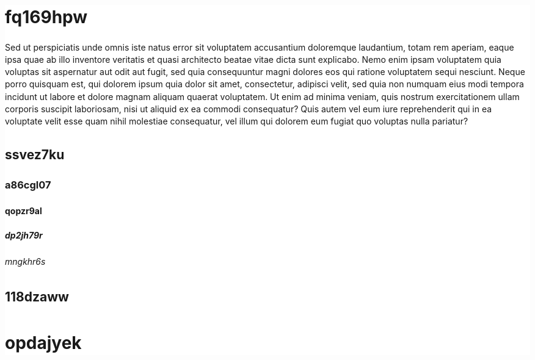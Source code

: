 # fq169hpw

Sed ut perspiciatis unde omnis iste natus error sit voluptatem accusantium doloremque laudantium, totam rem aperiam, eaque ipsa quae ab illo inventore veritatis et quasi architecto beatae vitae dicta sunt explicabo. Nemo enim ipsam voluptatem quia voluptas sit aspernatur aut odit aut fugit, sed quia consequuntur magni dolores eos qui ratione voluptatem sequi nesciunt. Neque porro quisquam est, qui dolorem ipsum quia dolor sit amet, consectetur, adipisci velit, sed quia non numquam eius modi tempora incidunt ut labore et dolore magnam aliquam quaerat voluptatem. Ut enim ad minima veniam, quis nostrum exercitationem ullam corporis suscipit laboriosam, nisi ut aliquid ex ea commodi consequatur? Quis autem vel eum iure reprehenderit qui in ea voluptate velit esse quam nihil molestiae consequatur, vel illum qui dolorem eum fugiat quo voluptas nulla pariatur?

## ssvez7ku

### a86cgl07

#### qopzr9al

##### dp2jh79r

###### mngkhr6s

118dzaww
---

opdajyek
===

